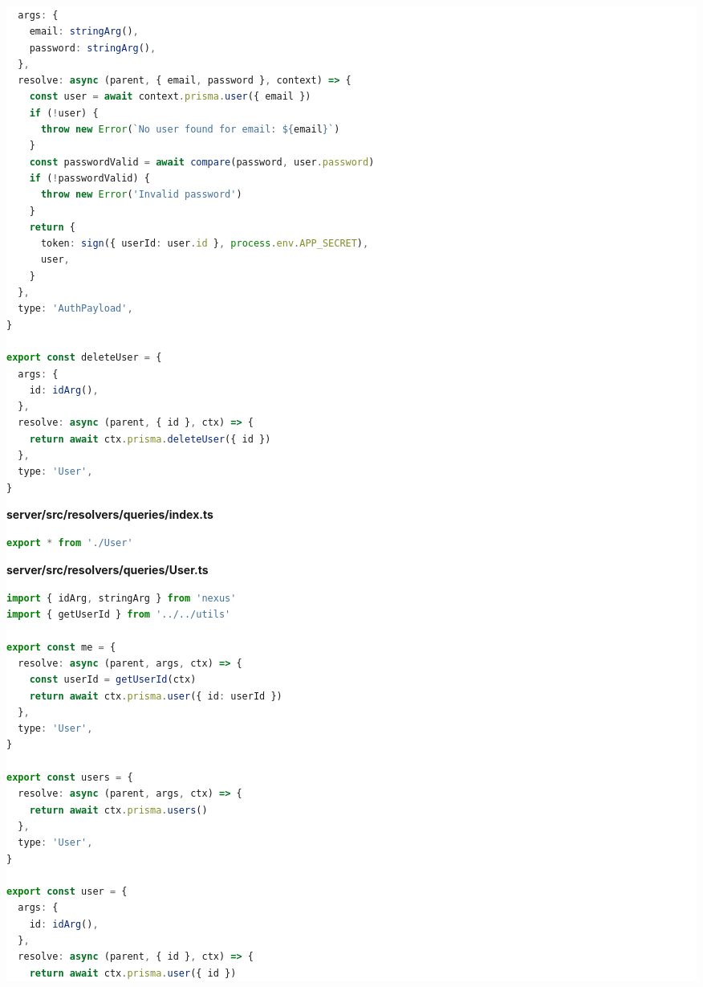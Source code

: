 ```typescript
  args: {
    email: stringArg(),
    password: stringArg(),
  },
  resolve: async (parent, { email, password }, context) => {
    const user = await context.prisma.user({ email })
    if (!user) {
      throw new Error(`No user found for email: ${email}`)
    }
    const passwordValid = await compare(password, user.password)
    if (!passwordValid) {
      throw new Error('Invalid password')
    }
    return {
      token: sign({ userId: user.id }, process.env.APP_SECRET),
      user,
    }
  },
  type: 'AuthPayload',
}

export const deleteUser = {
  args: {
    id: idArg(),
  },
  resolve: async (parent, { id }, ctx) => {
    return await ctx.prisma.deleteUser({ id })
  },
  type: 'User',
}
```

**server/src/resolvers/queries/index.ts**

```typescript
export * from './User'
```

**server/src/resolvers/queries/User.ts**

```typescript
import { idArg, stringArg } from 'nexus'
import { getUserId } from '../../utils'

export const me = {
  resolve: async (parent, args, ctx) => {
    const userId = getUserId(ctx)
    return await ctx.prisma.user({ id: userId })
  },
  type: 'User',
}

export const users = {
  resolve: async (parent, args, ctx) => {
    return await ctx.prisma.users()
  },
  type: 'User',
}

export const user = {
  args: {
    id: idArg(),
  },
  resolve: async (parent, { id }, ctx) => {
    return await ctx.prisma.user({ id })
```